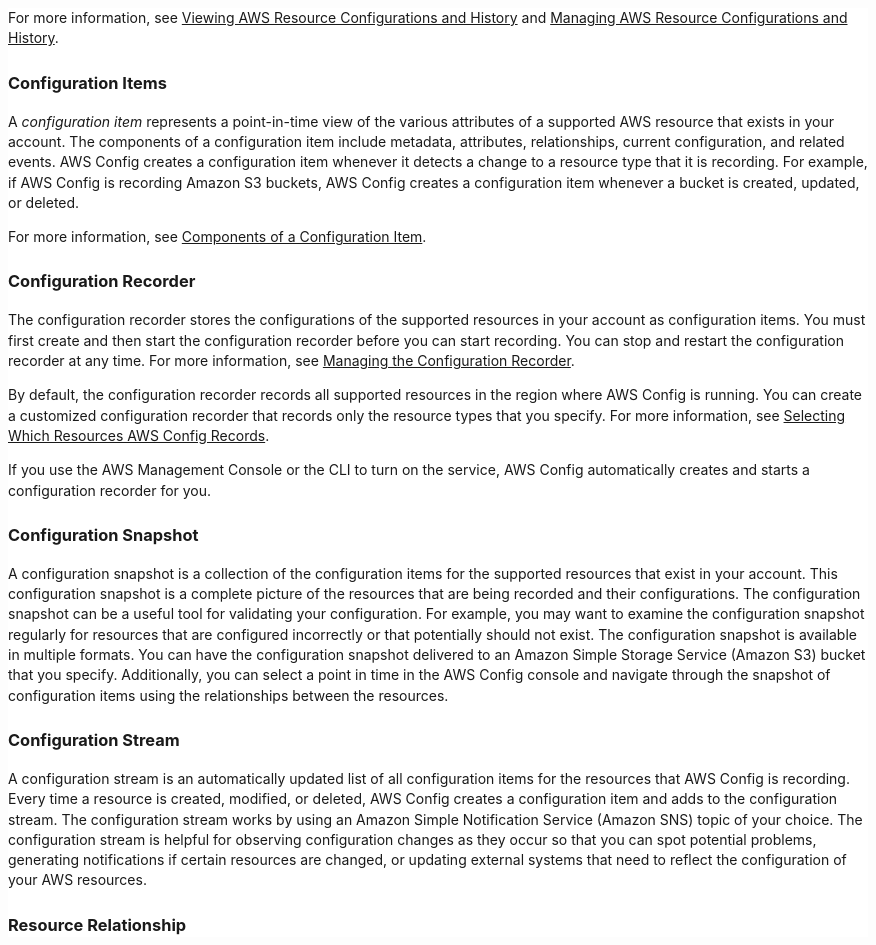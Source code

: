 For more information, see [Viewing AWS Resource Configurations and History](https://docs.aws.amazon.com/config/latest/developerguide/view-manage-resource.html) and [Managing AWS Resource Configurations and History](https://docs.aws.amazon.com/config/latest/developerguide/manage-config.html)\.

### Configuration Items<a name="config-items"></a>

A *configuration item* represents a point\-in\-time view of the various attributes of a supported AWS resource that exists in your account\. The components of a configuration item include metadata, attributes, relationships, current configuration, and related events\. AWS Config creates a configuration item whenever it detects a change to a resource type that it is recording\. For example, if AWS Config is recording Amazon S3 buckets, AWS Config creates a configuration item whenever a bucket is created, updated, or deleted\.

For more information, see [Components of a Configuration Item](config-item-table.md)\.

### Configuration Recorder<a name="config-recorder"></a>

The configuration recorder stores the configurations of the supported resources in your account as configuration items\. You must first create and then start the configuration recorder before you can start recording\. You can stop and restart the configuration recorder at any time\. For more information, see [Managing the Configuration Recorder](stop-start-recorder.md)\.

By default, the configuration recorder records all supported resources in the region where AWS Config is running\. You can create a customized configuration recorder that records only the resource types that you specify\. For more information, see [Selecting Which Resources AWS Config Records](select-resources.md)\.

If you use the AWS Management Console or the CLI to turn on the service, AWS Config automatically creates and starts a configuration recorder for you\.

### Configuration Snapshot<a name="config-snapshot"></a>

A configuration snapshot is a collection of the configuration items for the supported resources that exist in your account\. This configuration snapshot is a complete picture of the resources that are being recorded and their configurations\. The configuration snapshot can be a useful tool for validating your configuration\. For example, you may want to examine the configuration snapshot regularly for resources that are configured incorrectly or that potentially should not exist\. The configuration snapshot is available in multiple formats\. You can have the configuration snapshot delivered to an Amazon Simple Storage Service \(Amazon S3\) bucket that you specify\. Additionally, you can select a point in time in the AWS Config console and navigate through the snapshot of configuration items using the relationships between the resources\.

### Configuration Stream<a name="config-stream"></a>

A configuration stream is an automatically updated list of all configuration items for the resources that AWS Config is recording\. Every time a resource is created, modified, or deleted, AWS Config creates a configuration item and adds to the configuration stream\. The configuration stream works by using an Amazon Simple Notification Service \(Amazon SNS\) topic of your choice\. The configuration stream is helpful for observing configuration changes as they occur so that you can spot potential problems, generating notifications if certain resources are changed, or updating external systems that need to reflect the configuration of your AWS resources\. 

### Resource Relationship<a name="resource-relationship"></a>
